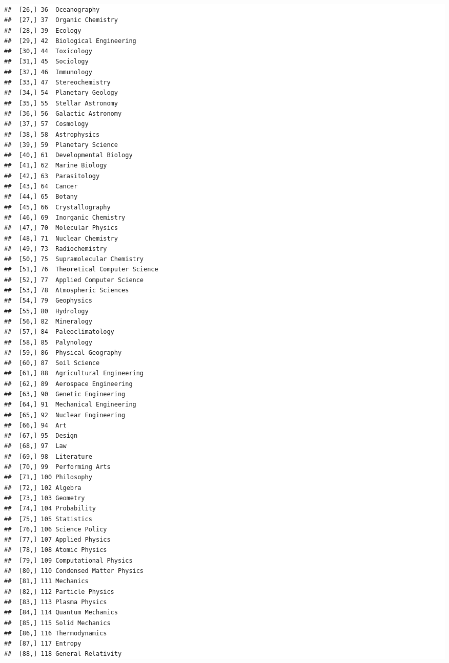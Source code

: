 ```
##  [26,] 36  Oceanography                                              
##  [27,] 37  Organic Chemistry                                         
##  [28,] 39  Ecology                                                   
##  [29,] 42  Biological Engineering                                    
##  [30,] 44  Toxicology                                                
##  [31,] 45  Sociology                                                 
##  [32,] 46  Immunology                                                
##  [33,] 47  Stereochemistry                                           
##  [34,] 54  Planetary Geology                                         
##  [35,] 55  Stellar Astronomy                                         
##  [36,] 56  Galactic Astronomy                                        
##  [37,] 57  Cosmology                                                 
##  [38,] 58  Astrophysics                                              
##  [39,] 59  Planetary Science                                         
##  [40,] 61  Developmental Biology                                     
##  [41,] 62  Marine Biology                                            
##  [42,] 63  Parasitology                                              
##  [43,] 64  Cancer                                                    
##  [44,] 65  Botany                                                    
##  [45,] 66  Crystallography                                           
##  [46,] 69  Inorganic Chemistry                                       
##  [47,] 70  Molecular Physics                                         
##  [48,] 71  Nuclear Chemistry                                         
##  [49,] 73  Radiochemistry                                            
##  [50,] 75  Supramolecular Chemistry                                  
##  [51,] 76  Theoretical Computer Science                              
##  [52,] 77  Applied Computer Science                                  
##  [53,] 78  Atmospheric Sciences                                      
##  [54,] 79  Geophysics                                                
##  [55,] 80  Hydrology                                                 
##  [56,] 82  Mineralogy                                                
##  [57,] 84  Paleoclimatology                                          
##  [58,] 85  Palynology                                                
##  [59,] 86  Physical Geography                                        
##  [60,] 87  Soil Science                                              
##  [61,] 88  Agricultural Engineering                                  
##  [62,] 89  Aerospace Engineering                                     
##  [63,] 90  Genetic Engineering                                       
##  [64,] 91  Mechanical Engineering                                    
##  [65,] 92  Nuclear Engineering                                       
##  [66,] 94  Art                                                       
##  [67,] 95  Design                                                    
##  [68,] 97  Law                                                       
##  [69,] 98  Literature                                                
##  [70,] 99  Performing Arts                                           
##  [71,] 100 Philosophy                                                
##  [72,] 102 Algebra                                                   
##  [73,] 103 Geometry                                                  
##  [74,] 104 Probability                                               
##  [75,] 105 Statistics                                                
##  [76,] 106 Science Policy                                            
##  [77,] 107 Applied Physics                                           
##  [78,] 108 Atomic Physics                                            
##  [79,] 109 Computational Physics                                     
##  [80,] 110 Condensed Matter Physics                                  
##  [81,] 111 Mechanics                                                 
##  [82,] 112 Particle Physics                                          
##  [83,] 113 Plasma Physics                                            
##  [84,] 114 Quantum Mechanics                                         
##  [85,] 115 Solid Mechanics                                           
##  [86,] 116 Thermodynamics                                            
##  [87,] 117 Entropy                                                   
##  [88,] 118 General Relativity                                        
```